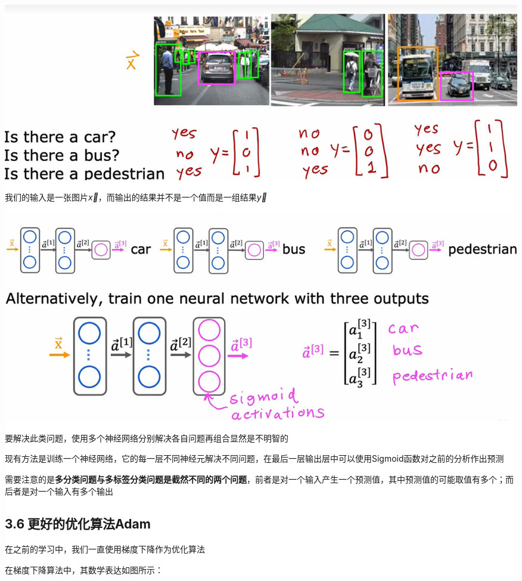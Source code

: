![image-20220919214356550](Image/image-20220919214356550.png)

我们的输入是一张图片$\vec{x}$，而输出的结果并不是一个值而是一组结果$\vec{y}$

![image-20220919214617699](Image/image-20220919214617699.png)

要解决此类问题，使用多个神经网络分别解决各自问题再组合显然是不明智的

现有方法是训练一个神经网络，它的每一层不同神经元解决不同问题，在最后一层输出层中可以使用Sigmoid函数对之前的分析作出预测

需要注意的是**多分类问题与多标签分类问题是截然不同的两个问题**，前者是对一个输入产生一个预测值，其中预测值的可能取值有多个；而后者是对一个输入有多个输出



## 3.6	更好的优化算法Adam

在之前的学习中，我们一直使用梯度下降作为优化算法

在梯度下降算法中，其数学表达如图所示：
